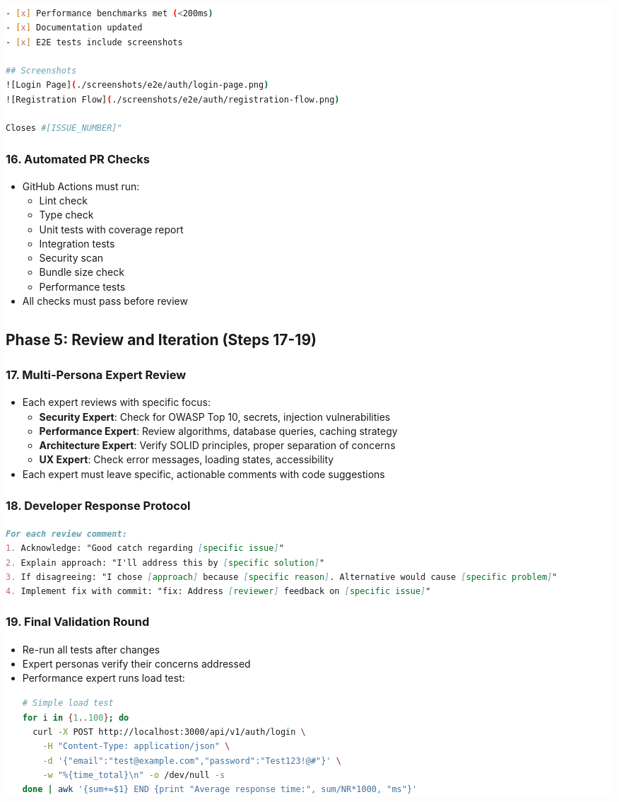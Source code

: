 ```bash
- [x] Performance benchmarks met (<200ms)
- [x] Documentation updated
- [x] E2E tests include screenshots

## Screenshots
![Login Page](./screenshots/e2e/auth/login-page.png)
![Registration Flow](./screenshots/e2e/auth/registration-flow.png)

Closes #[ISSUE_NUMBER]"
```

### 16. Automated PR Checks
- GitHub Actions must run:
  - Lint check
  - Type check  
  - Unit tests with coverage report
  - Integration tests
  - Security scan
  - Bundle size check
  - Performance tests
- All checks must pass before review

## Phase 5: Review and Iteration (Steps 17-19)

### 17. Multi-Persona Expert Review
- Each expert reviews with specific focus:
  - **Security Expert**: Check for OWASP Top 10, secrets, injection vulnerabilities
  - **Performance Expert**: Review algorithms, database queries, caching strategy
  - **Architecture Expert**: Verify SOLID principles, proper separation of concerns
  - **UX Expert**: Check error messages, loading states, accessibility
- Each expert must leave specific, actionable comments with code suggestions

### 18. Developer Response Protocol
```markdown
For each review comment:
1. Acknowledge: "Good catch regarding [specific issue]"
2. Explain approach: "I'll address this by [specific solution]"
3. If disagreeing: "I chose [approach] because [specific reason]. Alternative would cause [specific problem]"
4. Implement fix with commit: "fix: Address [reviewer] feedback on [specific issue]"
```

### 19. Final Validation Round
- Re-run all tests after changes
- Expert personas verify their concerns addressed
- Performance expert runs load test:
  ```bash
  # Simple load test
  for i in {1..100}; do
    curl -X POST http://localhost:3000/api/v1/auth/login \
      -H "Content-Type: application/json" \
      -d '{"email":"test@example.com","password":"Test123!@#"}' \
      -w "%{time_total}\n" -o /dev/null -s
  done | awk '{sum+=$1} END {print "Average response time:", sum/NR*1000, "ms"}'
  ```
